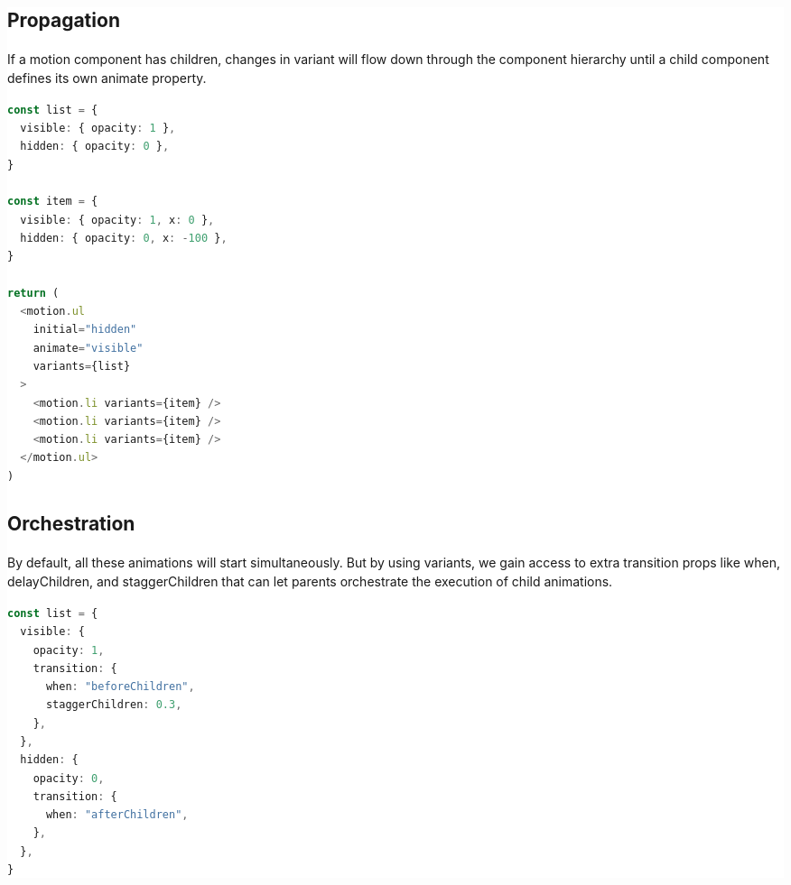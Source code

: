 ## Propagation

If a motion component has children, changes in variant will flow down through the component hierarchy until a child component defines its own animate property.

```typescript
const list = {
  visible: { opacity: 1 },
  hidden: { opacity: 0 },
}

const item = {
  visible: { opacity: 1, x: 0 },
  hidden: { opacity: 0, x: -100 },
}

return (
  <motion.ul
    initial="hidden"
    animate="visible"
    variants={list}
  >
    <motion.li variants={item} />
    <motion.li variants={item} />
    <motion.li variants={item} />
  </motion.ul>
)
```

## Orchestration

By default, all these animations will start simultaneously. But by using variants, we gain access to extra transition props like when, delayChildren, and staggerChildren that can let parents orchestrate the execution of child animations.

```typescript
const list = {
  visible: {
    opacity: 1,
    transition: {
      when: "beforeChildren",
      staggerChildren: 0.3,
    },
  },
  hidden: {
    opacity: 0,
    transition: {
      when: "afterChildren",
    },
  },
}
```

